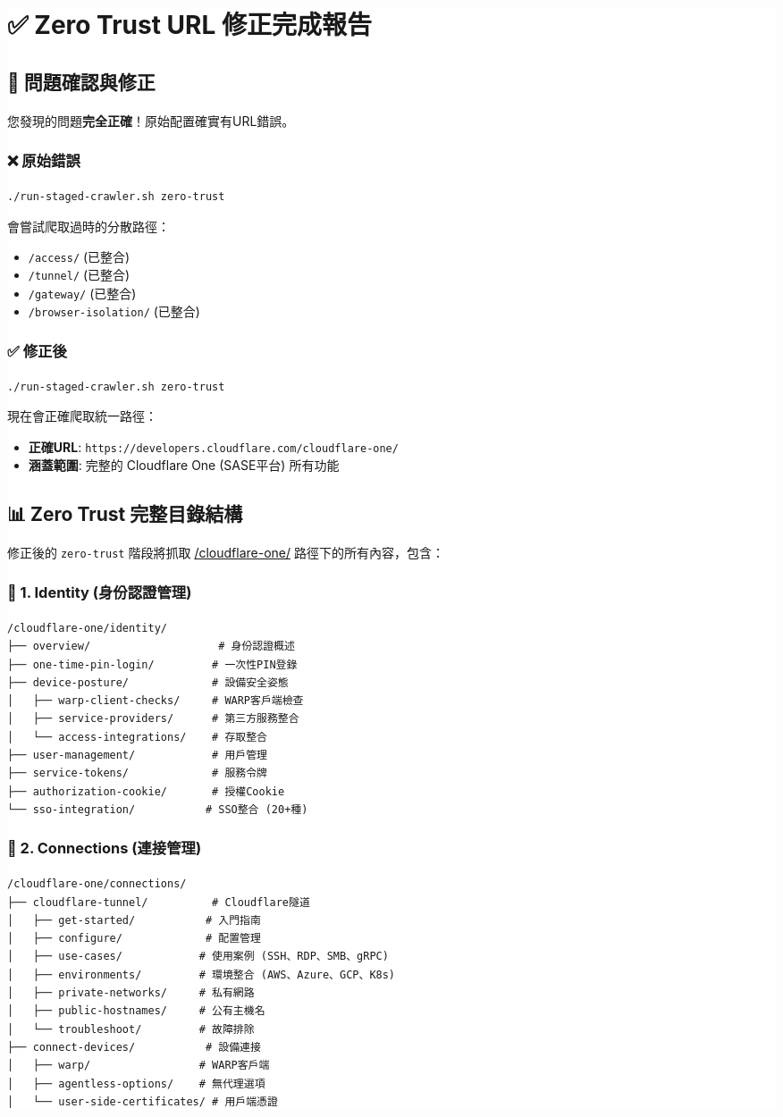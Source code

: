 # ✅ Zero Trust URL 修正完成報告

## 🎯 問題確認與修正

您發現的問題**完全正確**！原始配置確實有URL錯誤。

### **❌ 原始錯誤**
```bash
./run-staged-crawler.sh zero-trust
```
會嘗試爬取過時的分散路徑：
- `/access/` (已整合)
- `/tunnel/` (已整合)  
- `/gateway/` (已整合)
- `/browser-isolation/` (已整合)

### **✅ 修正後**
```bash
./run-staged-crawler.sh zero-trust  
```
現在會正確爬取統一路徑：
- **正確URL**: `https://developers.cloudflare.com/cloudflare-one/`
- **涵蓋範圍**: 完整的 Cloudflare One (SASE平台) 所有功能

## 📊 Zero Trust 完整目錄結構

修正後的 `zero-trust` 階段將抓取 [/cloudflare-one/](https://developers.cloudflare.com/cloudflare-one/) 路徑下的所有內容，包含：

### **🔐 1. Identity (身份認證管理)**
```
/cloudflare-one/identity/
├── overview/                    # 身份認證概述
├── one-time-pin-login/         # 一次性PIN登錄  
├── device-posture/             # 設備安全姿態
│   ├── warp-client-checks/     # WARP客戶端檢查
│   ├── service-providers/      # 第三方服務整合
│   └── access-integrations/    # 存取整合
├── user-management/            # 用戶管理
├── service-tokens/             # 服務令牌
├── authorization-cookie/       # 授權Cookie
└── sso-integration/           # SSO整合 (20+種)
```

### **🔗 2. Connections (連接管理)**  
```
/cloudflare-one/connections/
├── cloudflare-tunnel/          # Cloudflare隧道
│   ├── get-started/           # 入門指南
│   ├── configure/             # 配置管理
│   ├── use-cases/            # 使用案例 (SSH、RDP、SMB、gRPC)
│   ├── environments/         # 環境整合 (AWS、Azure、GCP、K8s)
│   ├── private-networks/     # 私有網路
│   ├── public-hostnames/     # 公有主機名
│   └── troubleshoot/         # 故障排除
├── connect-devices/           # 設備連接
│   ├── warp/                 # WARP客戶端
│   ├── agentless-options/    # 無代理選項
│   └── user-side-certificates/ # 用戶端憑證
```
